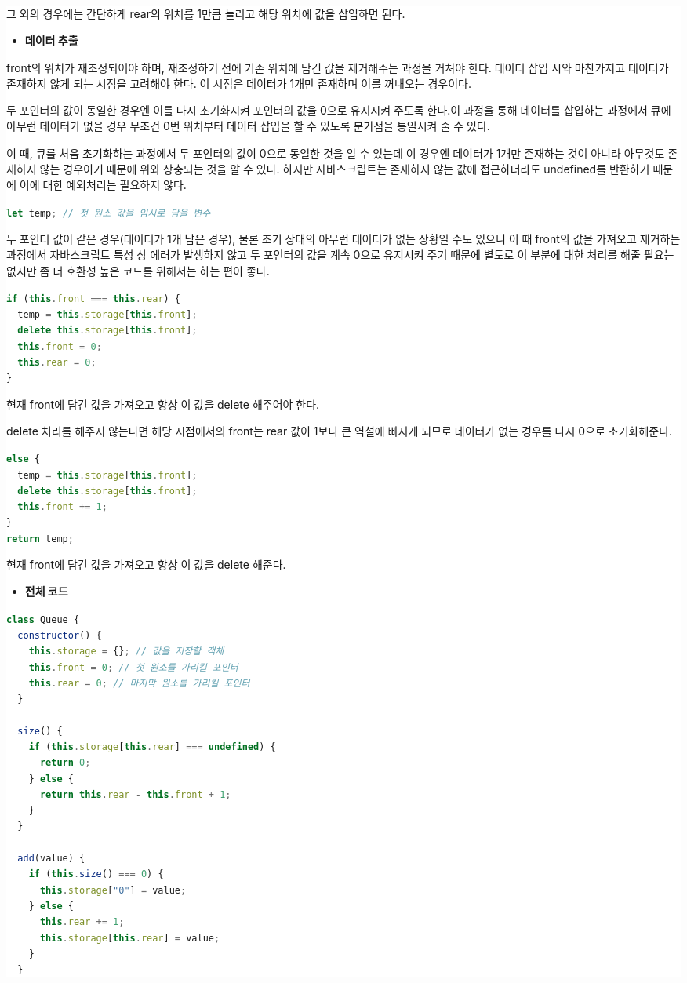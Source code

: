 그 외의 경우에는 간단하게 rear의 위치를 1만큼 늘리고 해당 위치에 값을 삽입하면 된다.

- **데이터 추출**

front의 위치가 재조정되어야 하며, 재조정하기 전에 기존 위치에 담긴 값을 제거해주는 과정을 거쳐야 한다. 데이터 삽입 시와 마찬가지고 데이터가 존재하지 않게 되는 시점을 고려해야 한다. 이 시점은 데이터가 1개만 존재하며 이를 꺼내오는 경우이다.

두 포인터의 값이 동일한 경우엔 이를 다시 초기화시켜 포인터의 값을 0으로 유지시켜 주도록 한다.이 과정을 통해 데이터를 삽입하는 과정에서 큐에 아무런 데이터가 없을 경우 무조건 0번 위치부터 데이터 삽입을 할 수 있도록 분기점을 통일시켜 줄 수 있다.

이 때, 큐를 처음 초기화하는 과정에서 두 포인터의 값이 0으로 동일한 것을 알 수 있는데 이 경우엔 데이터가 1개만 존재하는 것이 아니라 아무것도 존재하지 않는 경우이기 때문에 위와 상충되는 것을 알 수 있다. 하지만 자바스크립트는 존재하지 않는 값에 접근하더라도 undefined를 반환하기 때문에 이에 대한 예외처리는 필요하지 않다.

```js
let temp; // 첫 원소 값을 임시로 담을 변수
```

두 포인터 값이 같은 경우(데이터가 1개 남은 경우), 물론 초기 상태의 아무런 데이터가 없는 상황일 수도 있으니 이 때 front의 값을 가져오고 제거하는 과정에서 자바스크립트 특성 상 에러가 발생하지 않고 두 포인터의 값을 계속 0으로 유지시켜 주기 때문에 별도로 이 부분에 대한 처리를 해줄 필요는 없지만 좀 더 호환성 높은 코드를 위해서는 하는 편이 좋다.

```js
if (this.front === this.rear) {
  temp = this.storage[this.front];
  delete this.storage[this.front];
  this.front = 0;
  this.rear = 0;
}
```

현재 front에 담긴 값을 가져오고 항상 이 값을 delete 해주어야 한다.

delete 처리를 해주지 않는다면 해당 시점에서의 front는 rear 값이 1보다 큰 역설에 빠지게 되므로 데이터가 없는 경우를 다시 0으로 초기화해준다.

```js
else {
  temp = this.storage[this.front];
  delete this.storage[this.front];
  this.front += 1;
}
return temp;
```

현재 front에 담긴 값을 가져오고 항상 이 값을 delete 해준다.

- **전체 코드**

```js
class Queue {
  constructor() {
    this.storage = {}; // 값을 저장할 객체
    this.front = 0; // 첫 원소를 가리킬 포인터
    this.rear = 0; // 마지막 원소를 가리킬 포인터
  }

  size() {
    if (this.storage[this.rear] === undefined) {
      return 0;
    } else {
      return this.rear - this.front + 1;
    }
  }

  add(value) {
    if (this.size() === 0) {
      this.storage["0"] = value;
    } else {
      this.rear += 1;
      this.storage[this.rear] = value;
    }
  }
```
